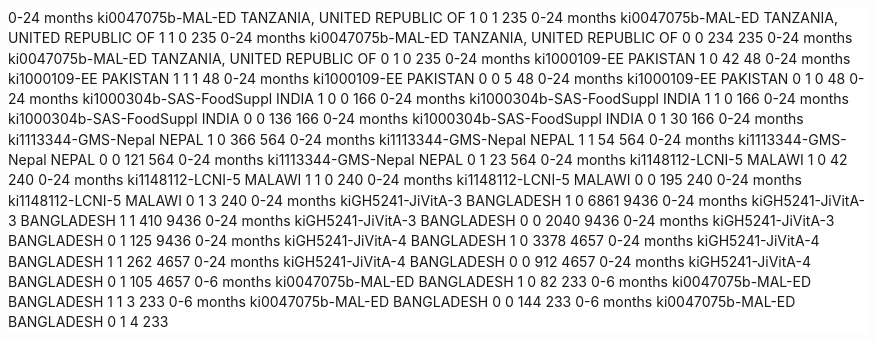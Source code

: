 0-24 months   ki0047075b-MAL-ED          TANZANIA, UNITED REPUBLIC OF   1                    0        1    235
0-24 months   ki0047075b-MAL-ED          TANZANIA, UNITED REPUBLIC OF   1                    1        0    235
0-24 months   ki0047075b-MAL-ED          TANZANIA, UNITED REPUBLIC OF   0                    0      234    235
0-24 months   ki0047075b-MAL-ED          TANZANIA, UNITED REPUBLIC OF   0                    1        0    235
0-24 months   ki1000109-EE               PAKISTAN                       1                    0       42     48
0-24 months   ki1000109-EE               PAKISTAN                       1                    1        1     48
0-24 months   ki1000109-EE               PAKISTAN                       0                    0        5     48
0-24 months   ki1000109-EE               PAKISTAN                       0                    1        0     48
0-24 months   ki1000304b-SAS-FoodSuppl   INDIA                          1                    0        0    166
0-24 months   ki1000304b-SAS-FoodSuppl   INDIA                          1                    1        0    166
0-24 months   ki1000304b-SAS-FoodSuppl   INDIA                          0                    0      136    166
0-24 months   ki1000304b-SAS-FoodSuppl   INDIA                          0                    1       30    166
0-24 months   ki1113344-GMS-Nepal        NEPAL                          1                    0      366    564
0-24 months   ki1113344-GMS-Nepal        NEPAL                          1                    1       54    564
0-24 months   ki1113344-GMS-Nepal        NEPAL                          0                    0      121    564
0-24 months   ki1113344-GMS-Nepal        NEPAL                          0                    1       23    564
0-24 months   ki1148112-LCNI-5           MALAWI                         1                    0       42    240
0-24 months   ki1148112-LCNI-5           MALAWI                         1                    1        0    240
0-24 months   ki1148112-LCNI-5           MALAWI                         0                    0      195    240
0-24 months   ki1148112-LCNI-5           MALAWI                         0                    1        3    240
0-24 months   kiGH5241-JiVitA-3          BANGLADESH                     1                    0     6861   9436
0-24 months   kiGH5241-JiVitA-3          BANGLADESH                     1                    1      410   9436
0-24 months   kiGH5241-JiVitA-3          BANGLADESH                     0                    0     2040   9436
0-24 months   kiGH5241-JiVitA-3          BANGLADESH                     0                    1      125   9436
0-24 months   kiGH5241-JiVitA-4          BANGLADESH                     1                    0     3378   4657
0-24 months   kiGH5241-JiVitA-4          BANGLADESH                     1                    1      262   4657
0-24 months   kiGH5241-JiVitA-4          BANGLADESH                     0                    0      912   4657
0-24 months   kiGH5241-JiVitA-4          BANGLADESH                     0                    1      105   4657
0-6 months    ki0047075b-MAL-ED          BANGLADESH                     1                    0       82    233
0-6 months    ki0047075b-MAL-ED          BANGLADESH                     1                    1        3    233
0-6 months    ki0047075b-MAL-ED          BANGLADESH                     0                    0      144    233
0-6 months    ki0047075b-MAL-ED          BANGLADESH                     0                    1        4    233